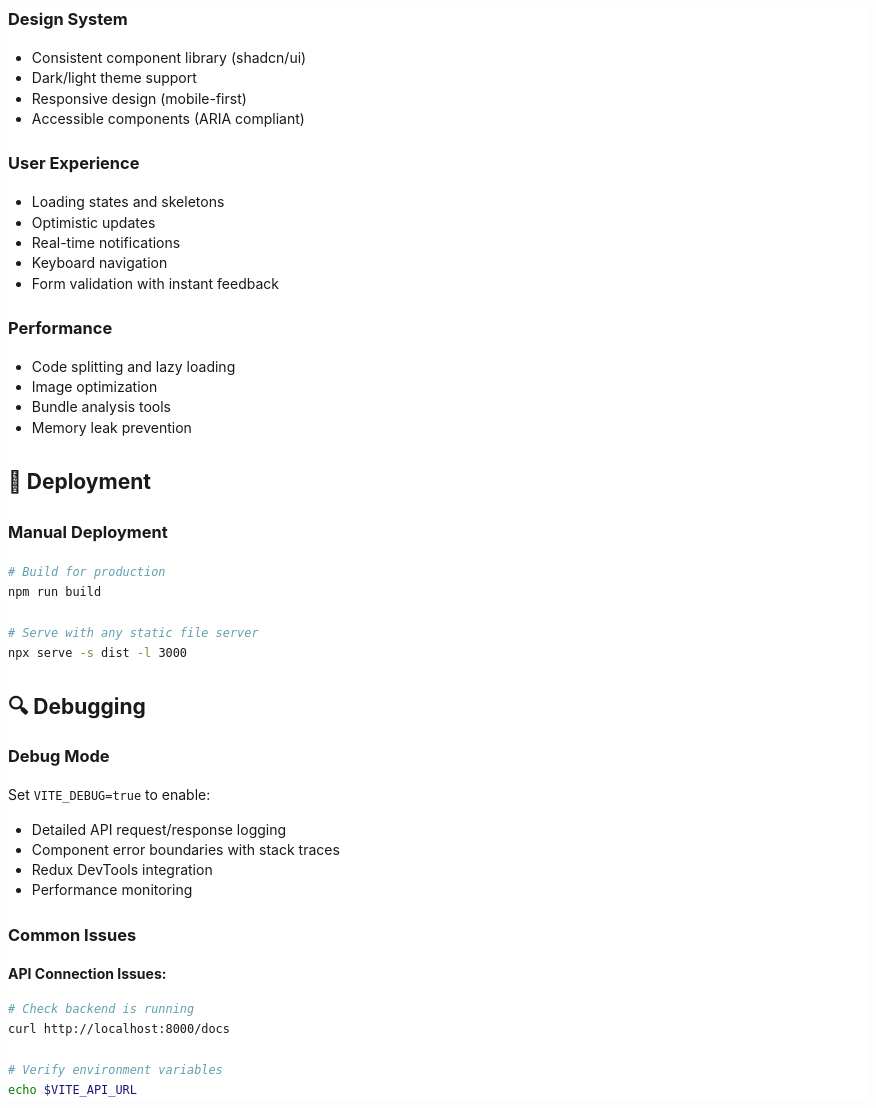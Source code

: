 ### Design System

- Consistent component library (shadcn/ui)
- Dark/light theme support
- Responsive design (mobile-first)
- Accessible components (ARIA compliant)

### User Experience

- Loading states and skeletons
- Optimistic updates
- Real-time notifications
- Keyboard navigation
- Form validation with instant feedback

### Performance

- Code splitting and lazy loading
- Image optimization
- Bundle analysis tools
- Memory leak prevention

## 🚢 Deployment

### Manual Deployment

```bash
# Build for production
npm run build

# Serve with any static file server
npx serve -s dist -l 3000
```

## 🔍 Debugging

### Debug Mode

Set `VITE_DEBUG=true` to enable:

- Detailed API request/response logging
- Component error boundaries with stack traces
- Redux DevTools integration
- Performance monitoring

### Common Issues

**API Connection Issues:**

```bash
# Check backend is running
curl http://localhost:8000/docs

# Verify environment variables
echo $VITE_API_URL
```
